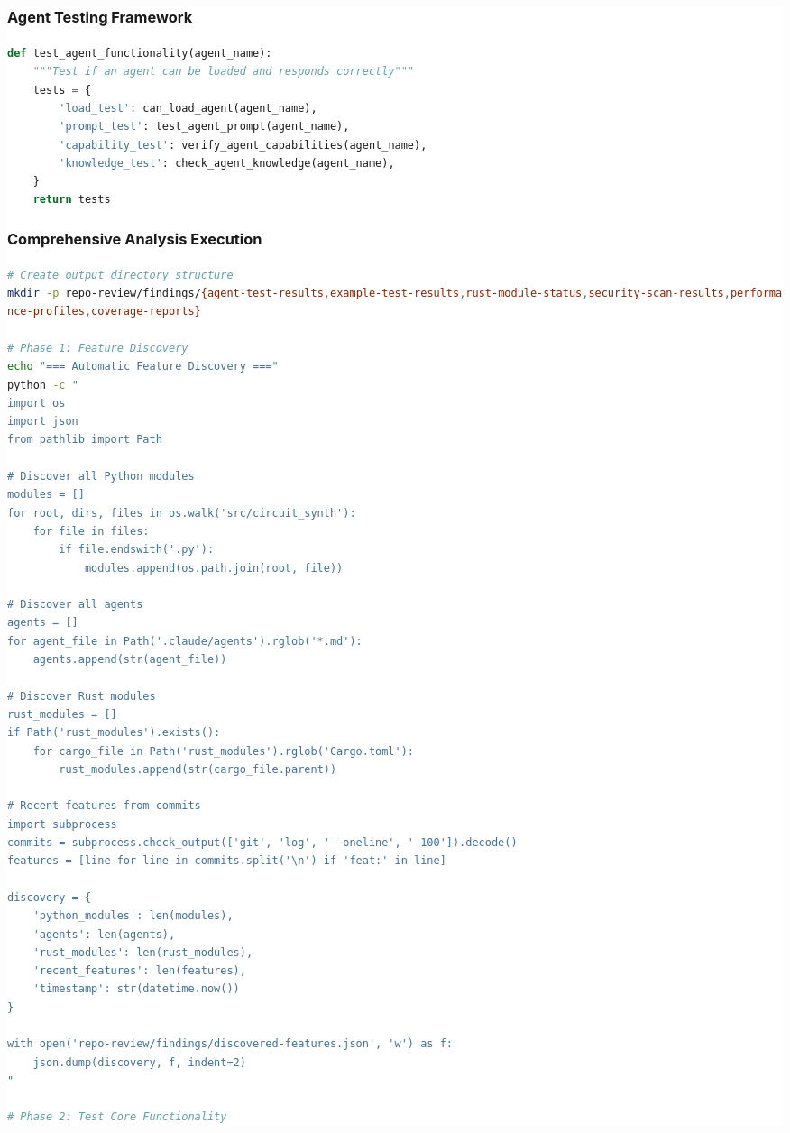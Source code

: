 ### Agent Testing Framework

```python
def test_agent_functionality(agent_name):
    """Test if an agent can be loaded and responds correctly"""
    tests = {
        'load_test': can_load_agent(agent_name),
        'prompt_test': test_agent_prompt(agent_name),
        'capability_test': verify_agent_capabilities(agent_name),
        'knowledge_test': check_agent_knowledge(agent_name),
    }
    return tests
```

### Comprehensive Analysis Execution

```bash
# Create output directory structure
mkdir -p repo-review/findings/{agent-test-results,example-test-results,rust-module-status,security-scan-results,performance-profiles,coverage-reports}

# Phase 1: Feature Discovery
echo "=== Automatic Feature Discovery ==="
python -c "
import os
import json
from pathlib import Path

# Discover all Python modules
modules = []
for root, dirs, files in os.walk('src/circuit_synth'):
    for file in files:
        if file.endswith('.py'):
            modules.append(os.path.join(root, file))

# Discover all agents
agents = []
for agent_file in Path('.claude/agents').rglob('*.md'):
    agents.append(str(agent_file))

# Discover Rust modules
rust_modules = []
if Path('rust_modules').exists():
    for cargo_file in Path('rust_modules').rglob('Cargo.toml'):
        rust_modules.append(str(cargo_file.parent))

# Recent features from commits
import subprocess
commits = subprocess.check_output(['git', 'log', '--oneline', '-100']).decode()
features = [line for line in commits.split('\n') if 'feat:' in line]

discovery = {
    'python_modules': len(modules),
    'agents': len(agents),
    'rust_modules': len(rust_modules),
    'recent_features': len(features),
    'timestamp': str(datetime.now())
}

with open('repo-review/findings/discovered-features.json', 'w') as f:
    json.dump(discovery, f, indent=2)
"

# Phase 2: Test Core Functionality
```